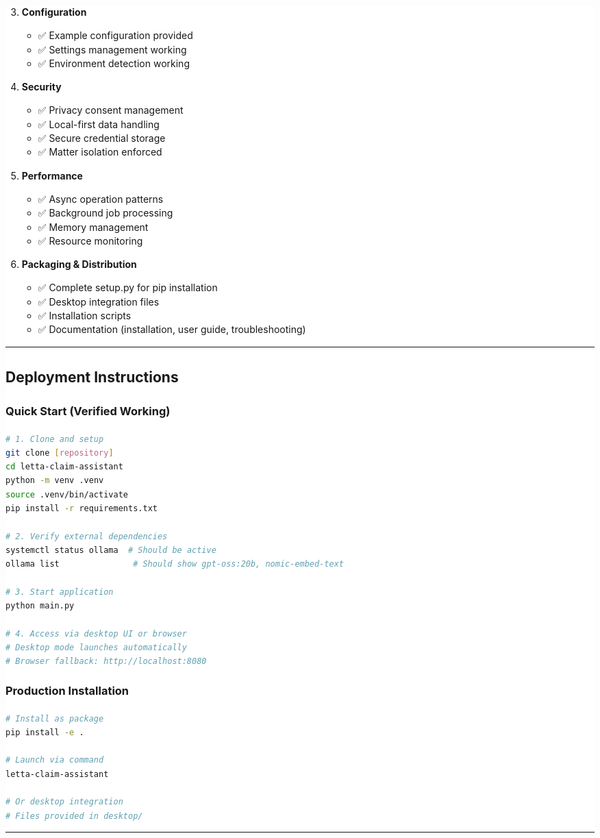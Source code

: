 3. **Configuration**
   - ✅ Example configuration provided
   - ✅ Settings management working
   - ✅ Environment detection working

4. **Security**
   - ✅ Privacy consent management
   - ✅ Local-first data handling
   - ✅ Secure credential storage
   - ✅ Matter isolation enforced

5. **Performance**
   - ✅ Async operation patterns
   - ✅ Background job processing
   - ✅ Memory management
   - ✅ Resource monitoring

6. **Packaging & Distribution**
   - ✅ Complete setup.py for pip installation
   - ✅ Desktop integration files
   - ✅ Installation scripts
   - ✅ Documentation (installation, user guide, troubleshooting)

---

## Deployment Instructions

### Quick Start (Verified Working)
```bash
# 1. Clone and setup
git clone [repository]
cd letta-claim-assistant
python -m venv .venv
source .venv/bin/activate
pip install -r requirements.txt

# 2. Verify external dependencies
systemctl status ollama  # Should be active
ollama list               # Should show gpt-oss:20b, nomic-embed-text

# 3. Start application
python main.py

# 4. Access via desktop UI or browser
# Desktop mode launches automatically
# Browser fallback: http://localhost:8080
```

### Production Installation
```bash
# Install as package
pip install -e .

# Launch via command
letta-claim-assistant

# Or desktop integration
# Files provided in desktop/
```

---